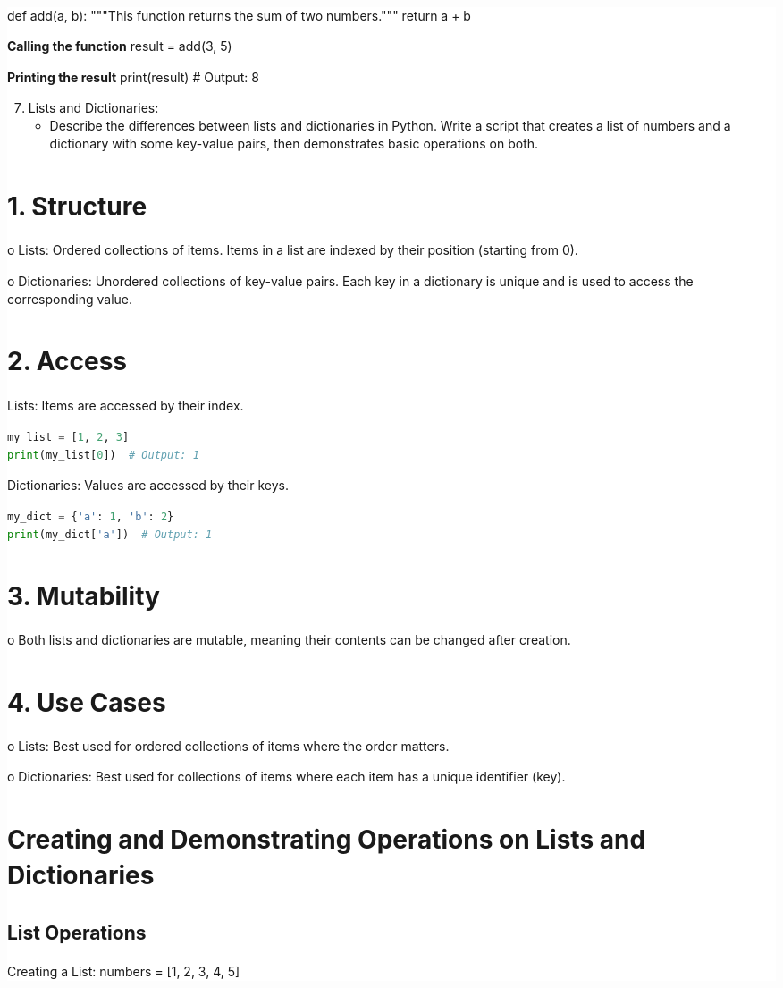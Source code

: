 def add(a, b):
    """This function returns the sum of two numbers."""
    return a + b

**Calling the function**
result = add(3, 5)

**Printing the result**
print(result)  # Output: 8


7. Lists and Dictionaries:
   - Describe the differences between lists and dictionaries in Python. Write a script that creates a list of numbers and a dictionary with some key-value pairs, then demonstrates basic operations on both.

# 1. Structure
o	Lists: Ordered collections of items. Items in a list are indexed by their position (starting from 0).

o	Dictionaries: Unordered collections of key-value pairs. Each key in a dictionary is unique and is used to access the corresponding value.

# 2. Access
Lists: Items are accessed by their index.
```python
my_list = [1, 2, 3]
print(my_list[0])  # Output: 1
```

Dictionaries: Values are accessed by their keys. 
```python
my_dict = {'a': 1, 'b': 2}
print(my_dict['a'])  # Output: 1
```

# 3. Mutability
o	Both lists and dictionaries are mutable, meaning their contents can be changed after creation.

# 4. Use Cases
o	Lists: Best used for ordered collections of items where the order matters.

o	Dictionaries: Best used for collections of items where each item has a unique identifier (key).

# Creating and Demonstrating Operations on Lists and Dictionaries
## List Operations
Creating a List: numbers = [1, 2, 3, 4, 5]

